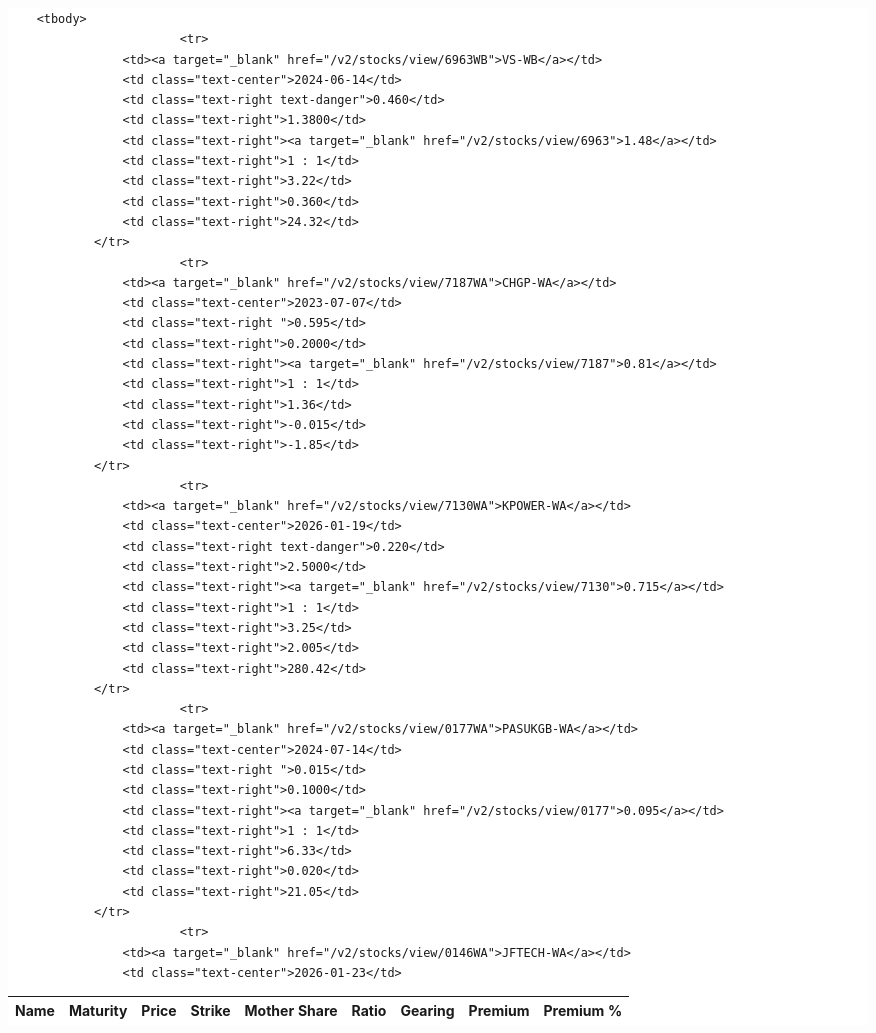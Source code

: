 <html><head></head><body><div class="table-responsive">
    <table id="warrantResults" class="table table-sm table-striped table-hover ">
        <thead>
            <tr>
                <th data-sort="string">Name</th>
                <th class="text-center" data-sort="string">Maturity</th>
                <th class="text-right" data-sort="float">Price</th>
                <th class="text-right" data-sort="float">Strike</th>
                <th class="text-right" data-sort="float">Mother Share</th>
                <th class="text-right" data-sort="float">Ratio</th>
                <th class="text-right" data-sort="float">Gearing</th>
                <th class="text-right" data-sort="float">Premium</th>
                <th class="text-right" data-sort="float">Premium %</th>
            </tr>
        </thead>

        <tbody>
                            <tr>
                    <td><a target="_blank" href="/v2/stocks/view/6963WB">VS-WB</a></td>
                    <td class="text-center">2024-06-14</td>
                    <td class="text-right text-danger">0.460</td>
                    <td class="text-right">1.3800</td>
                    <td class="text-right"><a target="_blank" href="/v2/stocks/view/6963">1.48</a></td>
                    <td class="text-right">1 : 1</td>
                    <td class="text-right">3.22</td>
                    <td class="text-right">0.360</td>
                    <td class="text-right">24.32</td>
                </tr>
                            <tr>
                    <td><a target="_blank" href="/v2/stocks/view/7187WA">CHGP-WA</a></td>
                    <td class="text-center">2023-07-07</td>
                    <td class="text-right ">0.595</td>
                    <td class="text-right">0.2000</td>
                    <td class="text-right"><a target="_blank" href="/v2/stocks/view/7187">0.81</a></td>
                    <td class="text-right">1 : 1</td>
                    <td class="text-right">1.36</td>
                    <td class="text-right">-0.015</td>
                    <td class="text-right">-1.85</td>
                </tr>
                            <tr>
                    <td><a target="_blank" href="/v2/stocks/view/7130WA">KPOWER-WA</a></td>
                    <td class="text-center">2026-01-19</td>
                    <td class="text-right text-danger">0.220</td>
                    <td class="text-right">2.5000</td>
                    <td class="text-right"><a target="_blank" href="/v2/stocks/view/7130">0.715</a></td>
                    <td class="text-right">1 : 1</td>
                    <td class="text-right">3.25</td>
                    <td class="text-right">2.005</td>
                    <td class="text-right">280.42</td>
                </tr>
                            <tr>
                    <td><a target="_blank" href="/v2/stocks/view/0177WA">PASUKGB-WA</a></td>
                    <td class="text-center">2024-07-14</td>
                    <td class="text-right ">0.015</td>
                    <td class="text-right">0.1000</td>
                    <td class="text-right"><a target="_blank" href="/v2/stocks/view/0177">0.095</a></td>
                    <td class="text-right">1 : 1</td>
                    <td class="text-right">6.33</td>
                    <td class="text-right">0.020</td>
                    <td class="text-right">21.05</td>
                </tr>
                            <tr>
                    <td><a target="_blank" href="/v2/stocks/view/0146WA">JFTECH-WA</a></td>
                    <td class="text-center">2026-01-23</td>